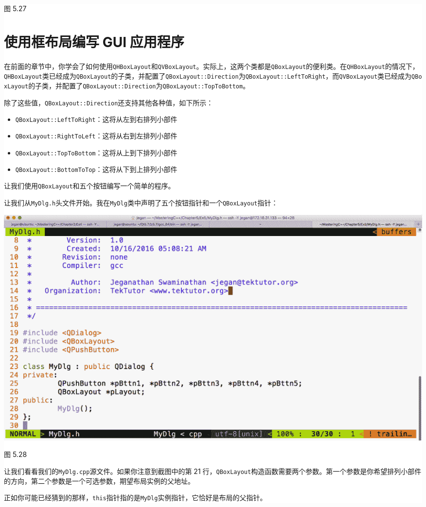 图 5.27

# 使用框布局编写 GUI 应用程序

在前面的章节中，你学会了如何使用`QHBoxLayout`和`QVBoxLayout`。实际上，这两个类都是`QBoxLayout`的便利类。在`QHBoxLayout`的情况下，`QHBoxLayout`类已经成为`QBoxLayout`的子类，并配置了`QBoxLayout::Direction`为`QBoxLayout::LeftToRight`，而`QVBoxLayout`类已经成为`QBoxLayout`的子类，并配置了`QBoxLayout::Direction`为`QBoxLayout::TopToBottom`。

除了这些值，`QBoxLayout::Direction`还支持其他各种值，如下所示：

+   `QBoxLayout::LeftToRight`：这将从左到右排列小部件

+   `QBoxLayout::RightToLeft`：这将从右到左排列小部件

+   `QBoxLayout::TopToBottom`：这将从上到下排列小部件

+   `QBoxLayout::BottomToTop`：这将从下到上排列小部件

让我们使用`QBoxLayout`和五个按钮编写一个简单的程序。

让我们从`MyDlg.h`头文件开始。我在`MyDlg`类中声明了五个按钮指针和一个`QBoxLayout`指针：

![](img/5d082e8f-d0fd-4411-b77a-611aca0ac21f.png)

图 5.28

让我们看看我们的`MyDlg.cpp`源文件。如果你注意到截图中的第 21 行，`QBoxLayout`构造函数需要两个参数。第一个参数是你希望排列小部件的方向，第二个参数是一个可选参数，期望布局实例的父地址。

正如你可能已经猜到的那样，`this`指针指的是`MyDlg`实例指针，它恰好是布局的父指针。
